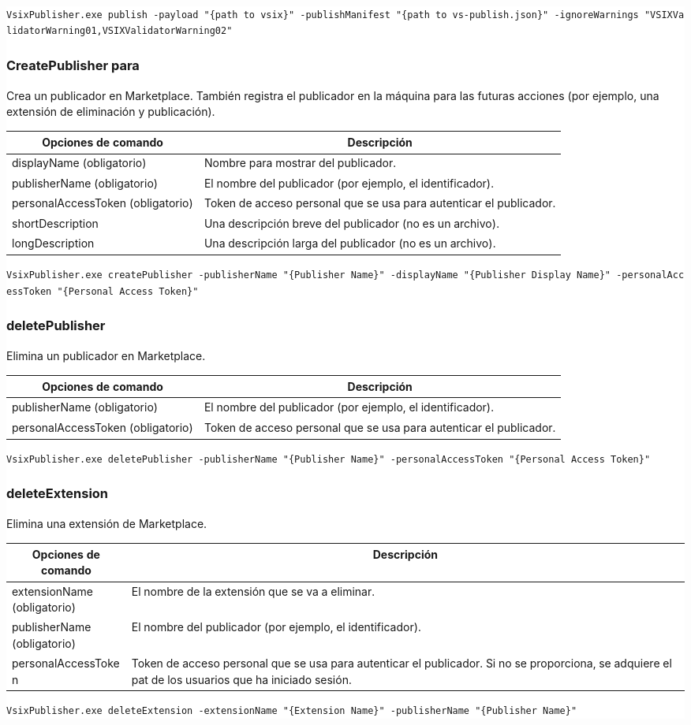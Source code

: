 ```
VsixPublisher.exe publish -payload "{path to vsix}" -publishManifest "{path to vs-publish.json}" -ignoreWarnings "VSIXValidatorWarning01,VSIXValidatorWarning02"
```

### <a name="createpublisher"></a>CreatePublisher para

Crea un publicador en Marketplace. También registra el publicador en la máquina para las futuras acciones (por ejemplo, una extensión de eliminación y publicación).

|Opciones de comando                    |Descripción  |
|---------|---------|
|displayName (obligatorio)             |  Nombre para mostrar del publicador.      |
|publisherName (obligatorio)           |  El nombre del publicador (por ejemplo, el identificador).      |
|personalAccessToken (obligatorio)     |  Token de acceso personal que se usa para autenticar el publicador.      |
|shortDescription                   |  Una descripción breve del publicador (no es un archivo).       |
|longDescription                    |  Una descripción larga del publicador (no es un archivo).      |

```
VsixPublisher.exe createPublisher -publisherName "{Publisher Name}" -displayName "{Publisher Display Name}" -personalAccessToken "{Personal Access Token}"
```

### <a name="deletepublisher"></a>deletePublisher

Elimina un publicador en Marketplace.

|Opciones de comando                    |Descripción  |
|---------|---------|
|publisherName (obligatorio)           |  El nombre del publicador (por ejemplo, el identificador).      |
|personalAccessToken (obligatorio)     |  Token de acceso personal que se usa para autenticar el publicador.      |

```
VsixPublisher.exe deletePublisher -publisherName "{Publisher Name}" -personalAccessToken "{Personal Access Token}"
```

### <a name="deleteextension"></a>deleteExtension

Elimina una extensión de Marketplace.

|Opciones de comando                    |Descripción  |
|---------|---------|
|extensionName (obligatorio)           |  El nombre de la extensión que se va a eliminar.      |
|publisherName (obligatorio)           |  El nombre del publicador (por ejemplo, el identificador).      |
|personalAccessToken                |  Token de acceso personal que se usa para autenticar el publicador. Si no se proporciona, se adquiere el pat de los usuarios que ha iniciado sesión.     |

```
VsixPublisher.exe deleteExtension -extensionName "{Extension Name}" -publisherName "{Publisher Name}"
```
